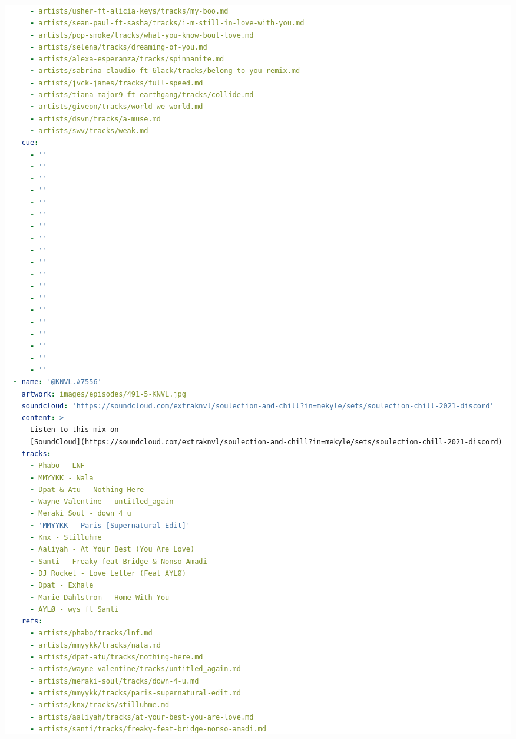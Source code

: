 ```yaml
      - artists/usher-ft-alicia-keys/tracks/my-boo.md
      - artists/sean-paul-ft-sasha/tracks/i-m-still-in-love-with-you.md
      - artists/pop-smoke/tracks/what-you-know-bout-love.md
      - artists/selena/tracks/dreaming-of-you.md
      - artists/alexa-esperanza/tracks/spinnanite.md
      - artists/sabrina-claudio-ft-6lack/tracks/belong-to-you-remix.md
      - artists/jvck-james/tracks/full-speed.md
      - artists/tiana-major9-ft-earthgang/tracks/collide.md
      - artists/giveon/tracks/world-we-world.md
      - artists/dsvn/tracks/a-muse.md
      - artists/swv/tracks/weak.md
    cue:
      - ''
      - ''
      - ''
      - ''
      - ''
      - ''
      - ''
      - ''
      - ''
      - ''
      - ''
      - ''
      - ''
      - ''
      - ''
      - ''
      - ''
      - ''
      - ''
  - name: '@KNVL.#7556'
    artwork: images/episodes/491-5-KNVL.jpg
    soundcloud: 'https://soundcloud.com/extraknvl/soulection-and-chill?in=mekyle/sets/soulection-chill-2021-discord'
    content: >
      Listen to this mix on
      [SoundCloud](https://soundcloud.com/extraknvl/soulection-and-chill?in=mekyle/sets/soulection-chill-2021-discord)
    tracks:
      - Phabo - LNF
      - MMYYKK - Nala
      - Dpat & Atu - Nothing Here
      - Wayne Valentine - untitled_again
      - Meraki Soul - down 4 u
      - 'MMYYKK - Paris [Supernatural Edit]'
      - Knx - Stilluhme
      - Aaliyah - At Your Best (You Are Love)
      - Santi - Freaky feat Bridge & Nonso Amadi
      - DJ Rocket - Love Letter (Feat AYLØ)
      - Dpat - Exhale
      - Marie Dahlstrom - Home With You
      - AYLØ - wys ft Santi
    refs:
      - artists/phabo/tracks/lnf.md
      - artists/mmyykk/tracks/nala.md
      - artists/dpat-atu/tracks/nothing-here.md
      - artists/wayne-valentine/tracks/untitled_again.md
      - artists/meraki-soul/tracks/down-4-u.md
      - artists/mmyykk/tracks/paris-supernatural-edit.md
      - artists/knx/tracks/stilluhme.md
      - artists/aaliyah/tracks/at-your-best-you-are-love.md
      - artists/santi/tracks/freaky-feat-bridge-nonso-amadi.md
```